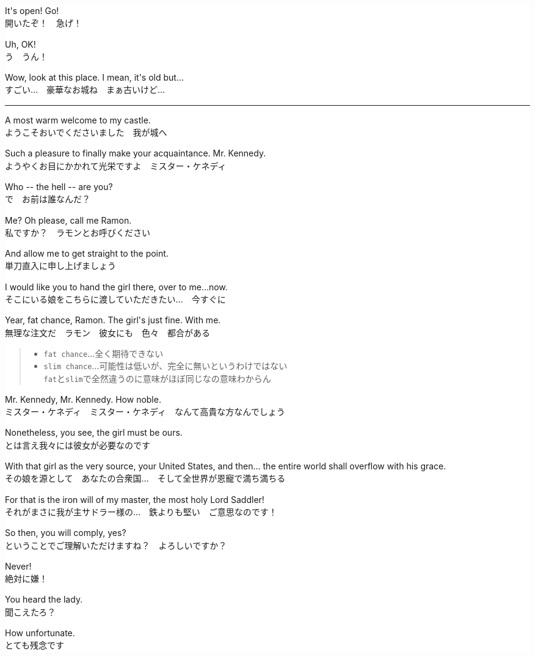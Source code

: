 It's open! Go!  
開いたぞ！　急げ！

Uh, OK!  
う　うん！

Wow, look at this place. I mean, it's old but...  
すごい…　豪華なお城ね　まぁ古いけど…

---

A most warm welcome to my castle.  
ようこそおいでくださいました　我が城へ

Such a pleasure to finally make your acquaintance. Mr. Kennedy.  
ようやくお目にかかれて光栄ですよ　ミスター・ケネディ

Who -- the hell -- are you?  
で　お前は誰なんだ？

Me? Oh please, call me Ramon.  
私ですか？　ラモンとお呼びください

And allow me to get straight to the point.  
単刀直入に申し上げましょう

I would like you to hand the girl there, over to me...now.  
そこにいる娘をこちらに渡していただきたい…　今すぐに

Year, fat chance, Ramon. The girl's just fine. With me.  
無理な注文だ　ラモン　彼女にも　色々　都合がある

> - `fat chance`...全く期待できない  
> - `slim chance`...可能性は低いが、完全に無いというわけではない  
> `fat`と`slim`で全然違うのに意味がほぼ同じなの意味わからん

Mr. Kennedy, Mr. Kennedy. How noble.  
ミスター・ケネディ　ミスター・ケネディ　なんて高貴な方なんでしょう

Nonetheless, you see, the girl must be ours.  
とは言え我々には彼女が必要なのです

With that girl as the very source, your United States, and then... the entire world shall overflow with his grace.  
その娘を源として　あなたの合衆国…　そして全世界が恩寵で満ち満ちる

For that is the iron will of my master, the most holy Lord Saddler!  
それがまさに我が主サドラー様の…　鉄よりも堅い　ご意思なのです！

So then, you will comply, yes?  
ということでご理解いただけますね？　よろしいですか？

Never!  
絶対に嫌！

You heard the lady.  
聞こえたろ？

How unfortunate.  
とても残念です
